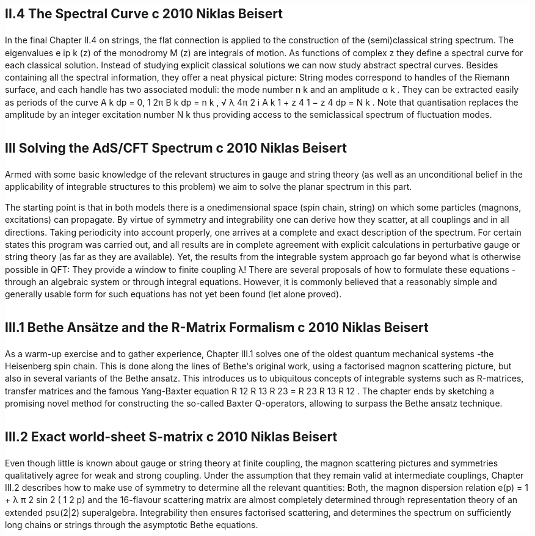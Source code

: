 
## II.4 The Spectral Curve c 2010 Niklas Beisert

In the final Chapter II.4 on strings, the flat connection is applied to the construction of the (semi)classical string spectrum. The eigenvalues e ip k (z) of the monodromy M (z) are integrals of motion. As functions of complex z they define a spectral curve for each classical solution. Instead of studying explicit classical solutions we can now study abstract spectral curves. Besides containing all the spectral information, they offer a neat physical picture: String modes correspond to handles of the Riemann surface, and each handle has two associated moduli: the mode number n k and an amplitude α k . They can be extracted easily as periods of the curve
A k dp = 0, 1 2π B k dp = n k , √ λ 4π 2 i A k 1 + z 4 1 − z 4 dp = N k .
Note that quantisation replaces the amplitude by an integer excitation number N k thus providing access to the semiclassical spectrum of fluctuation modes.


## III Solving the AdS/CFT Spectrum c 2010 Niklas Beisert

Armed with some basic knowledge of the relevant structures in gauge and string theory (as well as an unconditional belief in the applicability of integrable structures to this problem) we aim to solve the planar spectrum in this part.

The starting point is that in both models there is a onedimensional space (spin chain, string) on which some particles (magnons, excitations) can propagate. By virtue of symmetry and integrability one can derive how they scatter, at all couplings and in all directions. Taking periodicity into account properly, one arrives at a complete and exact description of the spectrum. For certain states this program was carried out, and all results are in complete agreement with explicit calculations in perturbative gauge or string theory (as far as they are available). Yet, the results from the integrable system approach go far beyond what is otherwise possible in QFT: They provide a window to finite coupling λ! There are several proposals of how to formulate these equations -through an algebraic system or through integral equations. However, it is commonly believed that a reasonably simple and generally usable form for such equations has not yet been found (let alone proved).


## III.1 Bethe Ansätze and the R-Matrix Formalism c 2010 Niklas Beisert

As a warm-up exercise and to gather experience, Chapter III.1 solves one of the oldest quantum mechanical systems -the Heisenberg spin chain. This is done along the lines of Bethe's original work, using a factorised magnon scattering picture, but also in several variants of the Bethe ansatz. This introduces us to ubiquitous concepts of integrable systems such as R-matrices, transfer matrices and the famous Yang-Baxter equation
R 12 R 13 R 23 = R 23 R 13 R 12 .
The chapter ends by sketching a promising novel method for constructing the so-called Baxter Q-operators, allowing to surpass the Bethe ansatz technique.


## III.2 Exact world-sheet S-matrix c 2010 Niklas Beisert

Even though little is known about gauge or string theory at finite coupling, the magnon scattering pictures and symmetries qualitatively agree for weak and strong coupling. Under the assumption that they remain valid at intermediate couplings, Chapter III.2 describes how to make use of symmetry to determine all the relevant quantities: Both, the magnon dispersion relation e(p) = 1 + λ π 2 sin 2 ( 1 2 p) and the 16-flavour scattering matrix are almost completely determined through representation theory of an extended psu(2|2) superalgebra. Integrability then ensures factorised scattering, and determines the spectrum on sufficiently long chains or strings through the asymptotic Bethe equations.
